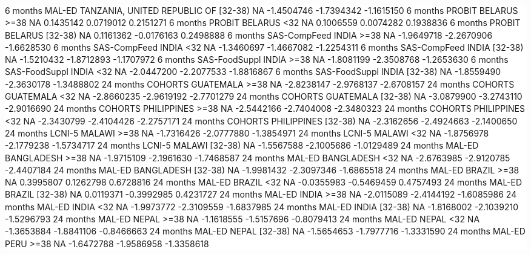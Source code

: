 6 months    MAL-ED          TANZANIA, UNITED REPUBLIC OF   [32-38)              NA                -1.4504746   -1.7394342   -1.1615150
6 months    PROBIT          BELARUS                        >=38                 NA                 0.1435142    0.0719012    0.2151271
6 months    PROBIT          BELARUS                        <32                  NA                 0.1006559    0.0074282    0.1938836
6 months    PROBIT          BELARUS                        [32-38)              NA                 0.1161362   -0.0176163    0.2498888
6 months    SAS-CompFeed    INDIA                          >=38                 NA                -1.9649718   -2.2670906   -1.6628530
6 months    SAS-CompFeed    INDIA                          <32                  NA                -1.3460697   -1.4667082   -1.2254311
6 months    SAS-CompFeed    INDIA                          [32-38)              NA                -1.5210432   -1.8712893   -1.1707972
6 months    SAS-FoodSuppl   INDIA                          >=38                 NA                -1.8081199   -2.3508768   -1.2653630
6 months    SAS-FoodSuppl   INDIA                          <32                  NA                -2.0447200   -2.2077533   -1.8816867
6 months    SAS-FoodSuppl   INDIA                          [32-38)              NA                -1.8559490   -2.3630178   -1.3488802
24 months   COHORTS         GUATEMALA                      >=38                 NA                -2.8238147   -2.9768137   -2.6708157
24 months   COHORTS         GUATEMALA                      <32                  NA                -2.8660235   -2.9619192   -2.7701279
24 months   COHORTS         GUATEMALA                      [32-38)              NA                -3.0879900   -3.2743110   -2.9016690
24 months   COHORTS         PHILIPPINES                    >=38                 NA                -2.5442166   -2.7404008   -2.3480323
24 months   COHORTS         PHILIPPINES                    <32                  NA                -2.3430799   -2.4104426   -2.2757171
24 months   COHORTS         PHILIPPINES                    [32-38)              NA                -2.3162656   -2.4924663   -2.1400650
24 months   LCNI-5          MALAWI                         >=38                 NA                -1.7316426   -2.0777880   -1.3854971
24 months   LCNI-5          MALAWI                         <32                  NA                -1.8756978   -2.1779238   -1.5734717
24 months   LCNI-5          MALAWI                         [32-38)              NA                -1.5567588   -2.1005686   -1.0129489
24 months   MAL-ED          BANGLADESH                     >=38                 NA                -1.9715109   -2.1961630   -1.7468587
24 months   MAL-ED          BANGLADESH                     <32                  NA                -2.6763985   -2.9120785   -2.4407184
24 months   MAL-ED          BANGLADESH                     [32-38)              NA                -1.9981432   -2.3097346   -1.6865518
24 months   MAL-ED          BRAZIL                         >=38                 NA                 0.3995807    0.1262798    0.6728816
24 months   MAL-ED          BRAZIL                         <32                  NA                -0.0355983   -0.5469459    0.4757493
24 months   MAL-ED          BRAZIL                         [32-38)              NA                 0.0119371   -0.3992985    0.4231727
24 months   MAL-ED          INDIA                          >=38                 NA                -2.0115089   -2.4144192   -1.6085986
24 months   MAL-ED          INDIA                          <32                  NA                -1.9973772   -2.3109559   -1.6837985
24 months   MAL-ED          INDIA                          [32-38)              NA                -1.8168002   -2.1039210   -1.5296793
24 months   MAL-ED          NEPAL                          >=38                 NA                -1.1618555   -1.5157696   -0.8079413
24 months   MAL-ED          NEPAL                          <32                  NA                -1.3653884   -1.8841106   -0.8466663
24 months   MAL-ED          NEPAL                          [32-38)              NA                -1.5654653   -1.7977716   -1.3331590
24 months   MAL-ED          PERU                           >=38                 NA                -1.6472788   -1.9586958   -1.3358618